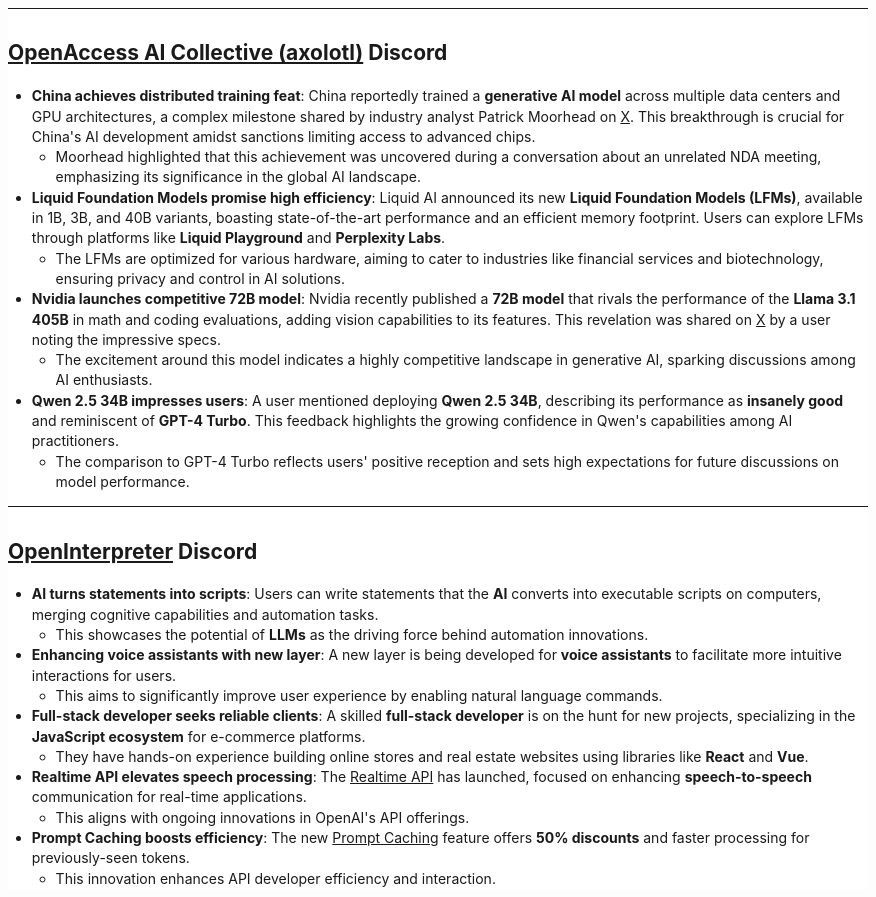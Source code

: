 

---



## [OpenAccess AI Collective (axolotl)](https://discord.com/channels/1104757954588196865) Discord

- **China achieves distributed training feat**: China reportedly trained a **generative AI model** across multiple data centers and GPU architectures, a complex milestone shared by industry analyst Patrick Moorhead on [X](https://x.com/PatrickMoorhead/status/1839774315799105678?t=-hIO1jn0AZkQAONviMeC6g&s=31). This breakthrough is crucial for China's AI development amidst sanctions limiting access to advanced chips.
   - Moorhead highlighted that this achievement was uncovered during a conversation about an unrelated NDA meeting, emphasizing its significance in the global AI landscape.
- **Liquid Foundation Models promise high efficiency**: Liquid AI announced its new **Liquid Foundation Models (LFMs)**, available in 1B, 3B, and 40B variants, boasting state-of-the-art performance and an efficient memory footprint. Users can explore LFMs through platforms like **Liquid Playground** and **Perplexity Labs**.
   - The LFMs are optimized for various hardware, aiming to cater to industries like financial services and biotechnology, ensuring privacy and control in AI solutions.
- **Nvidia launches competitive 72B model**: Nvidia recently published a **72B model** that rivals the performance of the **Llama 3.1 405B** in math and coding evaluations, adding vision capabilities to its features. This revelation was shared on [X](https://x.com/phill__1/status/1841016309468856474?s=46) by a user noting the impressive specs.
   - The excitement around this model indicates a highly competitive landscape in generative AI, sparking discussions among AI enthusiasts.
- **Qwen 2.5 34B impresses users**: A user mentioned deploying **Qwen 2.5 34B**, describing its performance as **insanely good** and reminiscent of **GPT-4 Turbo**. This feedback highlights the growing confidence in Qwen's capabilities among AI practitioners.
   - The comparison to GPT-4 Turbo reflects users' positive reception and sets high expectations for future discussions on model performance.



---



## [OpenInterpreter](https://discord.com/channels/1146610656779440188) Discord

- **AI turns statements into scripts**: Users can write statements that the **AI** converts into executable scripts on computers, merging cognitive capabilities and automation tasks.
   - This showcases the potential of **LLMs** as the driving force behind automation innovations.
- **Enhancing voice assistants with new layer**: A new layer is being developed for **voice assistants** to facilitate more intuitive interactions for users.
   - This aims to significantly improve user experience by enabling natural language commands.
- **Full-stack developer seeks reliable clients**: A skilled **full-stack developer** is on the hunt for new projects, specializing in the **JavaScript ecosystem** for e-commerce platforms.
   - They have hands-on experience building online stores and real estate websites using libraries like **React** and **Vue**.
- **Realtime API elevates speech processing**: The [Realtime API](https://openai.com/index/introducing-the-realtime-api/) has launched, focused on enhancing **speech-to-speech** communication for real-time applications.
   - This aligns with ongoing innovations in OpenAI's API offerings.
- **Prompt Caching boosts efficiency**: The new [Prompt Caching](https://openai.com/index/api-prompt-caching/) feature offers **50% discounts** and faster processing for previously-seen tokens.
   - This innovation enhances API developer efficiency and interaction.
